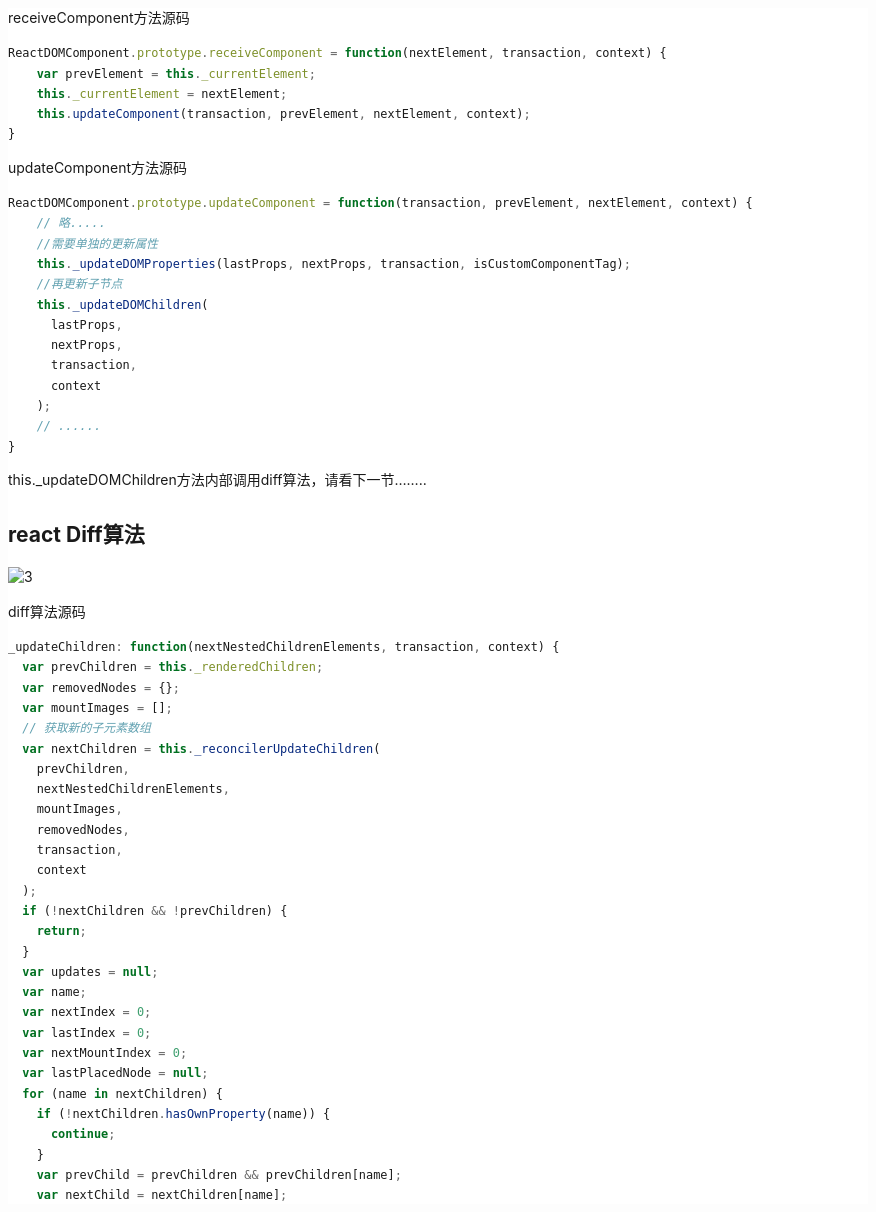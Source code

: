 receiveComponent方法源码

```js
ReactDOMComponent.prototype.receiveComponent = function(nextElement, transaction, context) {
    var prevElement = this._currentElement;
    this._currentElement = nextElement;
    this.updateComponent(transaction, prevElement, nextElement, context);
}
```

updateComponent方法源码

```js
ReactDOMComponent.prototype.updateComponent = function(transaction, prevElement, nextElement, context) {
	// 略.....
	//需要单独的更新属性
    this._updateDOMProperties(lastProps, nextProps, transaction, isCustomComponentTag);
    //再更新子节点
    this._updateDOMChildren(
      lastProps,
      nextProps,
      transaction,
      context
    );
	// ......
}
```

this._updateDOMChildren方法内部调用diff算法，请看下一节……..

## react Diff算法

![3](https://www.processon.com/chart_image/580c5968e4b02ecdf76ff820.png)

diff算法源码

```js
_updateChildren: function(nextNestedChildrenElements, transaction, context) {
  var prevChildren = this._renderedChildren;
  var removedNodes = {};
  var mountImages = [];
  // 获取新的子元素数组
  var nextChildren = this._reconcilerUpdateChildren(
    prevChildren,
    nextNestedChildrenElements,
    mountImages,
    removedNodes,
    transaction,
    context
  );
  if (!nextChildren && !prevChildren) {
    return;
  }
  var updates = null;
  var name;
  var nextIndex = 0;
  var lastIndex = 0;
  var nextMountIndex = 0;
  var lastPlacedNode = null;
  for (name in nextChildren) {
    if (!nextChildren.hasOwnProperty(name)) {
      continue;
    }
    var prevChild = prevChildren && prevChildren[name];
    var nextChild = nextChildren[name];
```